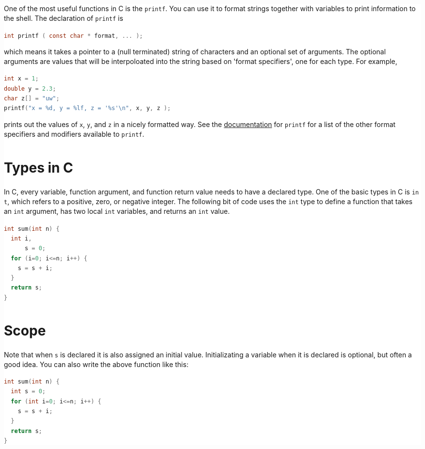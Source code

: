 One of the most useful functions in C is the `printf`. You can use it to format strings together with variables to print information to the shell. The declaration of `printf` is

```c
int printf ( const char * format, ... );
```

which means it takes a pointer to a (null terminated) string of characters and an optional set of arguments. The optional arguments are values that will be interpoloated into the string based on 'format specifiers', one for each type. For example,

```c
int x = 1;
double y = 2.3;
char z[] = "uw";
printf("x = %d, y = %lf, z = '%s'\n", x, y, z );
```

prints out the values of `x`, `y`, and `z` in a nicely formatted way. See the [documentation](http://www.cplusplus.com/reference/cstdio/printf) for `printf` for a list of the other format specifiers and modifiers available to `printf`.

# Types in C

In C, every variable, function argument, and function return value needs to have a declared type. One of the basic types in C is `int`, which refers to a positive, zero, or negative integer. The following bit of code uses the `int` type to define a function that takes an `int` argument, has two local `int` variables, and returns an `int` value.

```c
int sum(int n) {
  int i,
      s = 0;
  for (i=0; i<=n; i++) {
    s = s + i;
  }
  return s;
}
```

# Scope

Note that when `s` is declared it is also assigned an initial value. Initializating a variable when it is declared is optional, but often a good idea. You can also write the above function like this:

```c
int sum(int n) {
  int s = 0;
  for (int i=0; i<=n; i++) {
    s = s + i;
  }
  return s;
}
```

